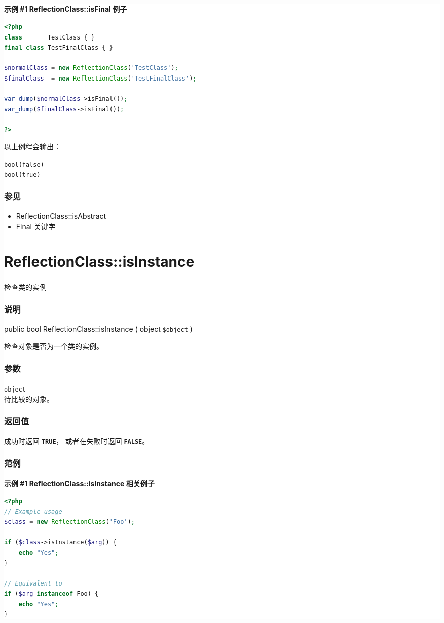**示例 \#1 <span class="methodname">ReflectionClass::isFinal</span>
例子**

``` php
<?php
class       TestClass { }
final class TestFinalClass { }

$normalClass = new ReflectionClass('TestClass');
$finalClass  = new ReflectionClass('TestFinalClass');

var_dump($normalClass->isFinal());
var_dump($finalClass->isFinal());

?>
```

以上例程会输出：

    bool(false)
    bool(true)

### 参见

-   <span class="methodname">ReflectionClass::isAbstract</span>
-   <a href="/language/oop5/final.html" class="link">Final 关键字</a>

ReflectionClass::isInstance
===========================

检查类的实例

### 说明

<span class="modifier">public</span> <span class="type">bool</span>
<span class="methodname">ReflectionClass::isInstance</span> ( <span
class="methodparam"><span class="type">object</span> `$object`</span> )

检查对象是否为一个类的实例。

### 参数

`object`  
待比较的对象。

### 返回值

成功时返回 **`TRUE`**， 或者在失败时返回 **`FALSE`**。

### 范例

**示例 \#1 <span class="methodname">ReflectionClass::isInstance</span>
相关例子**

``` php
<?php
// Example usage
$class = new ReflectionClass('Foo');

if ($class->isInstance($arg)) {
    echo "Yes";
}

// Equivalent to
if ($arg instanceof Foo) {
    echo "Yes";
}

```